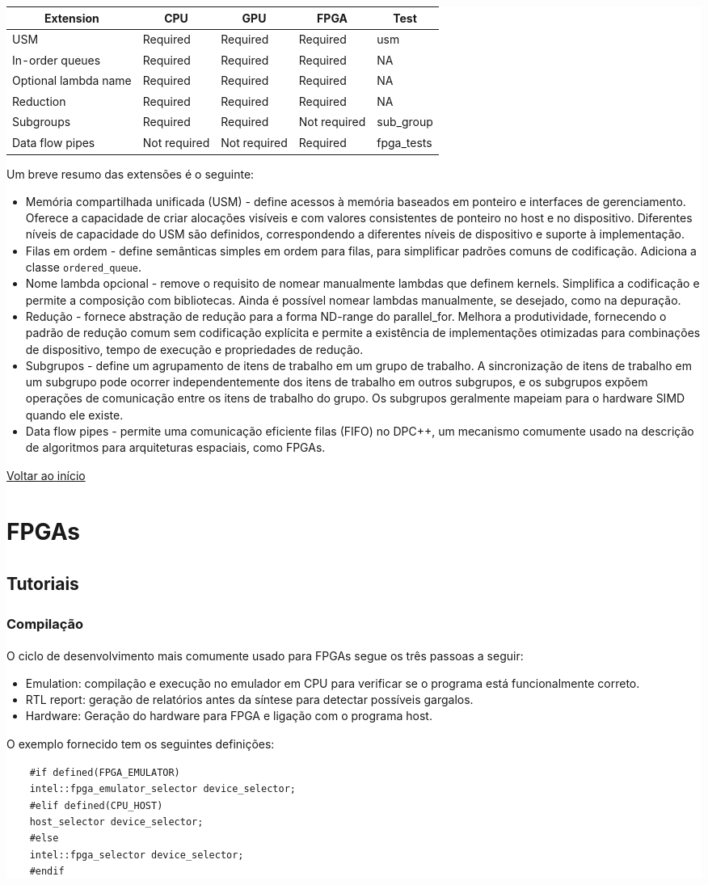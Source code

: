 | Extension | CPU | GPU | FPGA | Test
| ---     | --- | --- | ---  | ---
| USM | Required | Required | Required | usm
| In-order queues | Required | Required | Required | NA
| Optional lambda name | Required | Required | Required | NA 
| Reduction | Required | Required | Required | NA 
| Subgroups | Required | Required | Not required | sub_group
| Data flow pipes | Not required | Not required | Required | fpga_tests

Um breve resumo das extensões é o seguinte:
- Memória compartilhada unificada (USM) - define acessos à memória baseados em ponteiro e interfaces de gerenciamento. Oferece a capacidade de criar alocações visíveis e com valores consistentes de ponteiro no host e no dispositivo. Diferentes níveis de capacidade do USM são definidos, correspondendo a diferentes níveis de dispositivo e suporte à implementação.
- Filas em ordem - define semânticas simples em ordem para filas, para simplificar padrões comuns de codificação. Adiciona a classe `ordered_queue`.
- Nome lambda opcional - remove o requisito de nomear manualmente lambdas que definem kernels. Simplifica a codificação e permite a composição com bibliotecas. Ainda é possível nomear lambdas manualmente, se desejado, como na depuração.
- Redução - fornece abstração de redução para a forma ND-range do parallel_for. Melhora a produtividade, fornecendo o padrão de redução comum sem codificação explícita e permite a existência de implementações otimizadas para combinações de dispositivo, tempo de execução e propriedades de redução.
- Subgrupos - define um agrupamento de itens de trabalho em um grupo de trabalho. A sincronização de itens de trabalho em um subgrupo pode ocorrer independentemente dos itens de trabalho em outros subgrupos, e os subgrupos expõem operações de comunicação entre os itens de trabalho do grupo. Os subgrupos geralmente mapeiam para o hardware SIMD quando ele existe.
- Data flow pipes - permite uma comunicação eficiente filas (FIFO) no DPC++, um mecanismo comumente usado na descrição de algoritmos para arquiteturas espaciais, como FPGAs.

[Voltar ao início](#sec-top)

<a id="sec-fpga"></a>
# FPGAs

## Tutoriais

### Compilação

O ciclo de desenvolvimento mais comumente usado para FPGAs segue os três passoas a seguir:
- Emulation: compilação e execução no emulador em CPU para verificar se o programa está funcionalmente correto.
- RTL report: geração de relatórios antes da síntese para detectar possíveis gargalos.
- Hardware: Geração do hardware para FPGA e ligação com o programa host.

O exemplo fornecido tem os seguintes definições:

```
    #if defined(FPGA_EMULATOR)
    intel::fpga_emulator_selector device_selector;
    #elif defined(CPU_HOST)
    host_selector device_selector;
    #else
    intel::fpga_selector device_selector;
    #endif
```
    